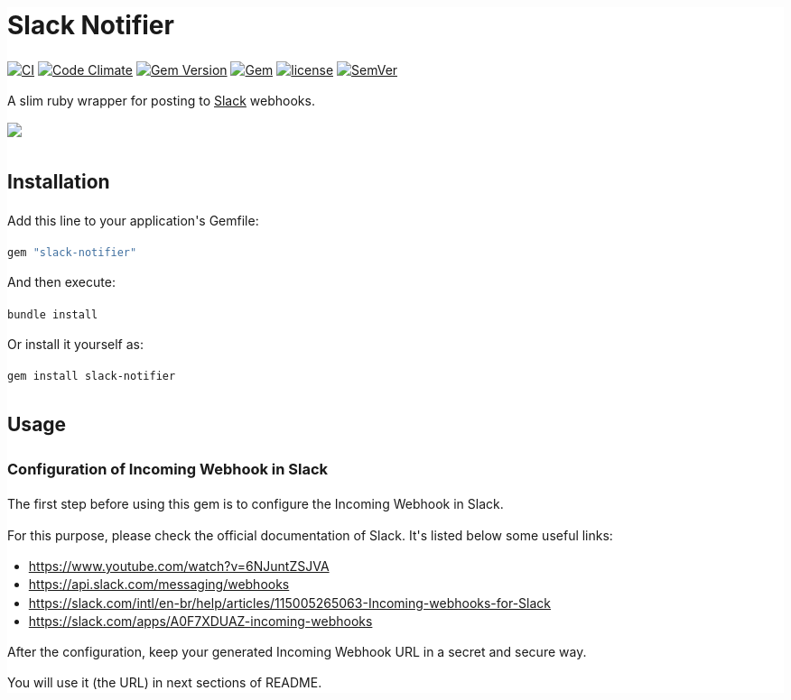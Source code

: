 # Slack Notifier

[![CI](https://github.com/slack-notifier/slack-notifier/actions/workflows/ci.yml/badge.svg)](https://github.com/slack-notifier/slack-notifier/actions/workflows/ci.yml)
[![Code Climate](https://codeclimate.com/github/slack-notifier/slack-notifier.svg)](https://codeclimate.com/github/slack-notifier/slack-notifier)
[![Gem Version](https://badge.fury.io/rb/slack-notifier.svg)](https://rubygems.org/gems/slack-notifier)
[![Gem](https://img.shields.io/gem/dt/slack-notifier.svg)]()
[![license](https://img.shields.io/github/license/slack-notifier/slack-notifier.svg)]()
[![SemVer](https://api.dependabot.com/badges/compatibility_score?dependency-name=slack-notifier&package-manager=bundler&version-scheme=semver)](https://dependabot.com/compatibility-score.html?dependency-name=slack-notifier&package-manager=bundler&version-scheme=semver)

A slim ruby wrapper for posting to [Slack](https://slack.com/) webhooks.

<img style="max-width: 100%;" src="https://github.com/slack-notifier/slack-notifier/blob/main/slack_webhook.png?raw=true" height="100px" />

## Installation

Add this line to your application's Gemfile:

```ruby
gem "slack-notifier"
```

And then execute:

```shell
bundle install
```

Or install it yourself as:

```shell
gem install slack-notifier
```

## Usage

### Configuration of Incoming Webhook in Slack

The first step before using this gem is to configure the Incoming Webhook in Slack.

For this purpose, please check the official documentation of Slack. It's listed below some useful links:

- https://www.youtube.com/watch?v=6NJuntZSJVA
- https://api.slack.com/messaging/webhooks
- https://slack.com/intl/en-br/help/articles/115005265063-Incoming-webhooks-for-Slack
- https://slack.com/apps/A0F7XDUAZ-incoming-webhooks

After the configuration, keep your generated Incoming Webhook URL in a secret and secure way.

You will use it (the URL) in next sections of README.
